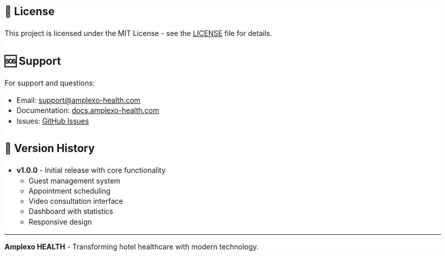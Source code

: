 ## 📄 License

This project is licensed under the MIT License - see the [LICENSE](LICENSE) file for details.

## 🆘 Support

For support and questions:
- Email: support@amplexo-health.com
- Documentation: [docs.amplexo-health.com](https://docs.amplexo-health.com)
- Issues: [GitHub Issues](https://github.com/amplexo/health-system/issues)

## 🔄 Version History

- **v1.0.0** - Initial release with core functionality
  - Guest management system
  - Appointment scheduling
  - Video consultation interface
  - Dashboard with statistics
  - Responsive design

---

**Amplexo HEALTH** - Transforming hotel healthcare with modern technology. 